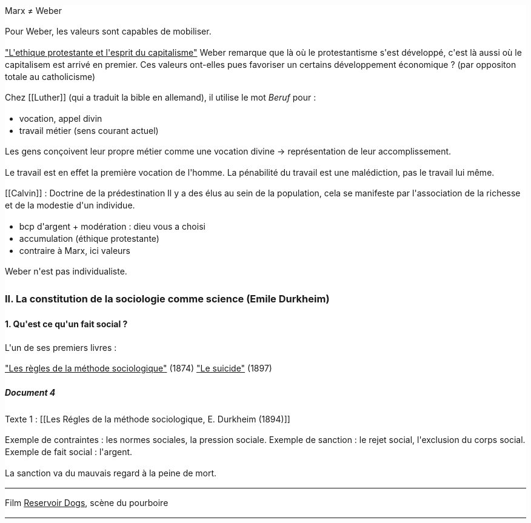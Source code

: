 Marx $\neq$ Weber

Pour Weber, les valeurs sont capables de mobiliser.

<u>"L'ethique protestante et l'esprit du capitalisme"</u>
Weber remarque que là où le protestantisme s'est développé, c'est là aussi où le capitalisem est arrivé en premier. Ces valeurs ont-elles pues favoriser un certains développement économique ? (par oppositon totale au catholicisme)



Chez [[Luther]] (qui a traduit la bible en allemand), il utilise le mot *Beruf* pour :
- vocation, appel divin
- travail métier (sens courant actuel)

Les gens conçoivent leur propre métier comme une vocation divine $\rightarrow$ représentation de leur accomplissement.

Le travail est en effet la première vocation de l'homme. La pénabilité du travail est une malédiction, pas le travail lui même.


[[Calvin]] : Doctrine de la prédestination
Il y a des élus au sein de la population, cela se manifeste par l'association de la richesse et de la modestie d'un individue.
- bcp d'argent + modération : dieu vous a choisi
- accumulation (éthique protestante)
- contraire à Marx, ici valeurs


Weber n'est pas individualiste.

### II. La constitution de la sociologie comme science (Emile Durkheim)

#### 1. Qu'est ce qu'un fait social ?

L'un de ses premiers livres :

<u>"Les règles de la méthode sociologique"</u> (1874)
<u>"Le suicide"</u> (1897)

##### Document 4

Texte 1 :
[[Les Régles de la méthode sociologique, E. Durkheim (1894)]]


Exemple de contraintes : les normes sociales, la pression sociale.
Exemple de sanction : le rejet social, l'exclusion du corps social.
Exemple de fait social : l'argent.

La sanction va du mauvais regard à la peine de mort.

---

Film <u>Reservoir Dogs</u>, scène du pourboire

---

